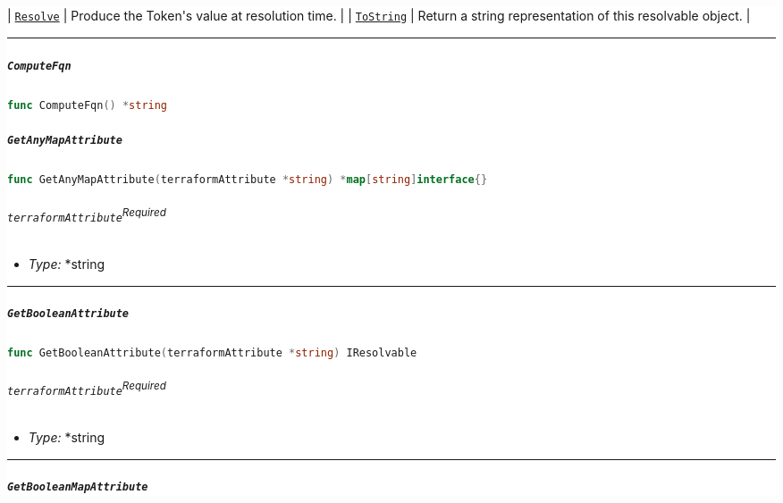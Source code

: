 | <code><a href="#@cdktf/provider-snowflake.secretWithClientCredentials.SecretWithClientCredentialsShowOutputOutputReference.resolve">Resolve</a></code> | Produce the Token's value at resolution time. |
| <code><a href="#@cdktf/provider-snowflake.secretWithClientCredentials.SecretWithClientCredentialsShowOutputOutputReference.toString">ToString</a></code> | Return a string representation of this resolvable object. |

---

##### `ComputeFqn` <a name="ComputeFqn" id="@cdktf/provider-snowflake.secretWithClientCredentials.SecretWithClientCredentialsShowOutputOutputReference.computeFqn"></a>

```go
func ComputeFqn() *string
```

##### `GetAnyMapAttribute` <a name="GetAnyMapAttribute" id="@cdktf/provider-snowflake.secretWithClientCredentials.SecretWithClientCredentialsShowOutputOutputReference.getAnyMapAttribute"></a>

```go
func GetAnyMapAttribute(terraformAttribute *string) *map[string]interface{}
```

###### `terraformAttribute`<sup>Required</sup> <a name="terraformAttribute" id="@cdktf/provider-snowflake.secretWithClientCredentials.SecretWithClientCredentialsShowOutputOutputReference.getAnyMapAttribute.parameter.terraformAttribute"></a>

- *Type:* *string

---

##### `GetBooleanAttribute` <a name="GetBooleanAttribute" id="@cdktf/provider-snowflake.secretWithClientCredentials.SecretWithClientCredentialsShowOutputOutputReference.getBooleanAttribute"></a>

```go
func GetBooleanAttribute(terraformAttribute *string) IResolvable
```

###### `terraformAttribute`<sup>Required</sup> <a name="terraformAttribute" id="@cdktf/provider-snowflake.secretWithClientCredentials.SecretWithClientCredentialsShowOutputOutputReference.getBooleanAttribute.parameter.terraformAttribute"></a>

- *Type:* *string

---

##### `GetBooleanMapAttribute` <a name="GetBooleanMapAttribute" id="@cdktf/provider-snowflake.secretWithClientCredentials.SecretWithClientCredentialsShowOutputOutputReference.getBooleanMapAttribute"></a>
